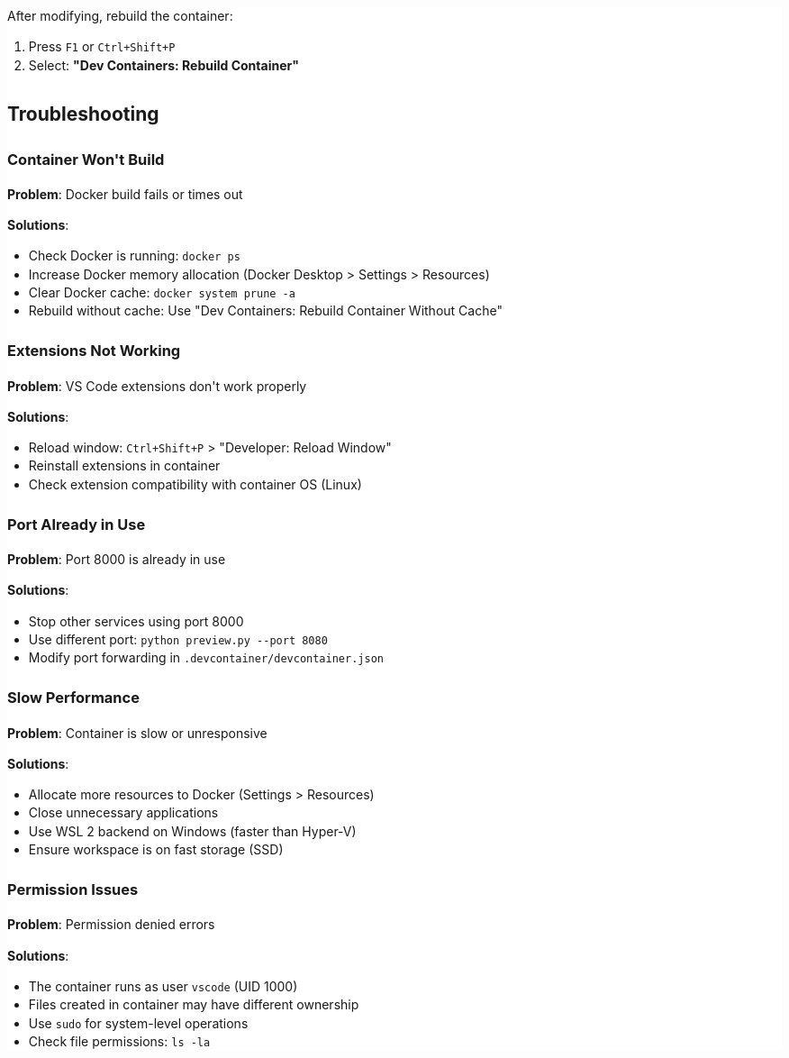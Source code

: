 After modifying, rebuild the container:
1. Press `F1` or `Ctrl+Shift+P`
2. Select: **"Dev Containers: Rebuild Container"**

## Troubleshooting

### Container Won't Build

**Problem**: Docker build fails or times out

**Solutions**:
- Check Docker is running: `docker ps`
- Increase Docker memory allocation (Docker Desktop > Settings > Resources)
- Clear Docker cache: `docker system prune -a`
- Rebuild without cache: Use "Dev Containers: Rebuild Container Without Cache"

### Extensions Not Working

**Problem**: VS Code extensions don't work properly

**Solutions**:
- Reload window: `Ctrl+Shift+P` > "Developer: Reload Window"
- Reinstall extensions in container
- Check extension compatibility with container OS (Linux)

### Port Already in Use

**Problem**: Port 8000 is already in use

**Solutions**:
- Stop other services using port 8000
- Use different port: `python preview.py --port 8080`
- Modify port forwarding in `.devcontainer/devcontainer.json`

### Slow Performance

**Problem**: Container is slow or unresponsive

**Solutions**:
- Allocate more resources to Docker (Settings > Resources)
- Close unnecessary applications
- Use WSL 2 backend on Windows (faster than Hyper-V)
- Ensure workspace is on fast storage (SSD)

### Permission Issues

**Problem**: Permission denied errors

**Solutions**:
- The container runs as user `vscode` (UID 1000)
- Files created in container may have different ownership
- Use `sudo` for system-level operations
- Check file permissions: `ls -la`
